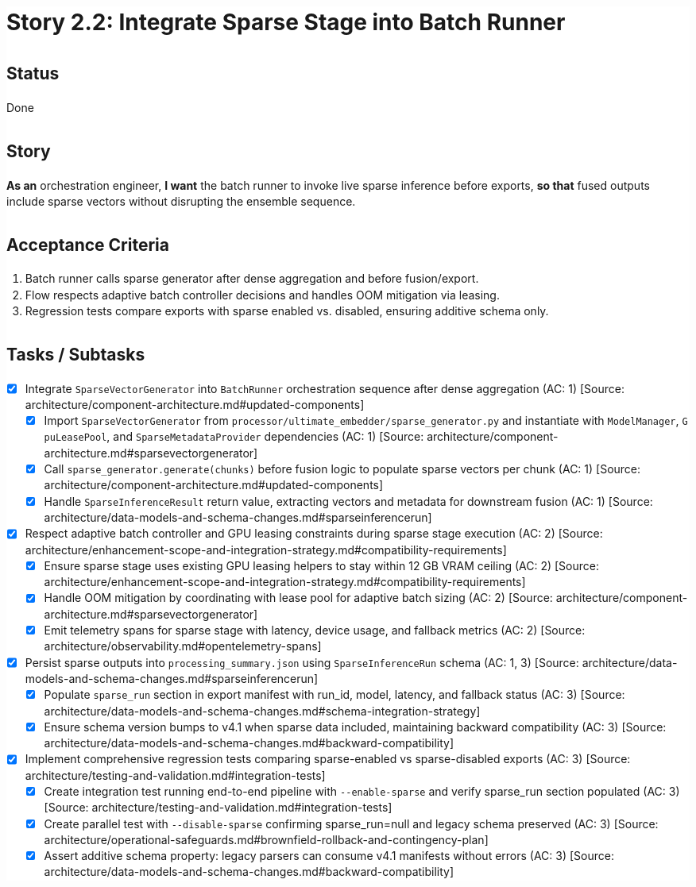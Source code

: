 

# Story 2.2: Integrate Sparse Stage into Batch Runner

## Status

Done

## Story

**As an** orchestration engineer,
**I want** the batch runner to invoke live sparse inference before exports,
**so that** fused outputs include sparse vectors without disrupting the ensemble sequence.

## Acceptance Criteria

1. Batch runner calls sparse generator after dense aggregation and before fusion/export.
2. Flow respects adaptive batch controller decisions and handles OOM mitigation via leasing.
3. Regression tests compare exports with sparse enabled vs. disabled, ensuring additive schema only.

## Tasks / Subtasks

- [x] Integrate `SparseVectorGenerator` into `BatchRunner` orchestration sequence after dense aggregation (AC: 1) [Source: architecture/component-architecture.md#updated-components]
  - [x] Import `SparseVectorGenerator` from `processor/ultimate_embedder/sparse_generator.py` and instantiate with `ModelManager`, `GpuLeasePool`, and `SparseMetadataProvider` dependencies (AC: 1) [Source: architecture/component-architecture.md#sparsevectorgenerator]
  - [x] Call `sparse_generator.generate(chunks)` before fusion logic to populate sparse vectors per chunk (AC: 1) [Source: architecture/component-architecture.md#updated-components]
  - [x] Handle `SparseInferenceResult` return value, extracting vectors and metadata for downstream fusion (AC: 1) [Source: architecture/data-models-and-schema-changes.md#sparseinferencerun]
- [x] Respect adaptive batch controller and GPU leasing constraints during sparse stage execution (AC: 2) [Source: architecture/enhancement-scope-and-integration-strategy.md#compatibility-requirements]
  - [x] Ensure sparse stage uses existing GPU leasing helpers to stay within 12 GB VRAM ceiling (AC: 2) [Source: architecture/enhancement-scope-and-integration-strategy.md#compatibility-requirements]
  - [x] Handle OOM mitigation by coordinating with lease pool for adaptive batch sizing (AC: 2) [Source: architecture/component-architecture.md#sparsevectorgenerator]
  - [x] Emit telemetry spans for sparse stage with latency, device usage, and fallback metrics (AC: 2) [Source: architecture/observability.md#opentelemetry-spans]
- [x] Persist sparse outputs into `processing_summary.json` using `SparseInferenceRun` schema (AC: 1, 3) [Source: architecture/data-models-and-schema-changes.md#sparseinferencerun]
  - [x] Populate `sparse_run` section in export manifest with run_id, model, latency, and fallback status (AC: 3) [Source: architecture/data-models-and-schema-changes.md#schema-integration-strategy]
  - [x] Ensure schema version bumps to v4.1 when sparse data included, maintaining backward compatibility (AC: 3) [Source: architecture/data-models-and-schema-changes.md#backward-compatibility]
- [x] Implement comprehensive regression tests comparing sparse-enabled vs sparse-disabled exports (AC: 3) [Source: architecture/testing-and-validation.md#integration-tests]
  - [x] Create integration test running end-to-end pipeline with `--enable-sparse` and verify sparse_run section populated (AC: 3) [Source: architecture/testing-and-validation.md#integration-tests]
  - [x] Create parallel test with `--disable-sparse` confirming sparse_run=null and legacy schema preserved (AC: 3) [Source: architecture/operational-safeguards.md#brownfield-rollback-and-contingency-plan]
  - [x] Assert additive schema property: legacy parsers can consume v4.1 manifests without errors (AC: 3) [Source: architecture/data-models-and-schema-changes.md#backward-compatibility]
